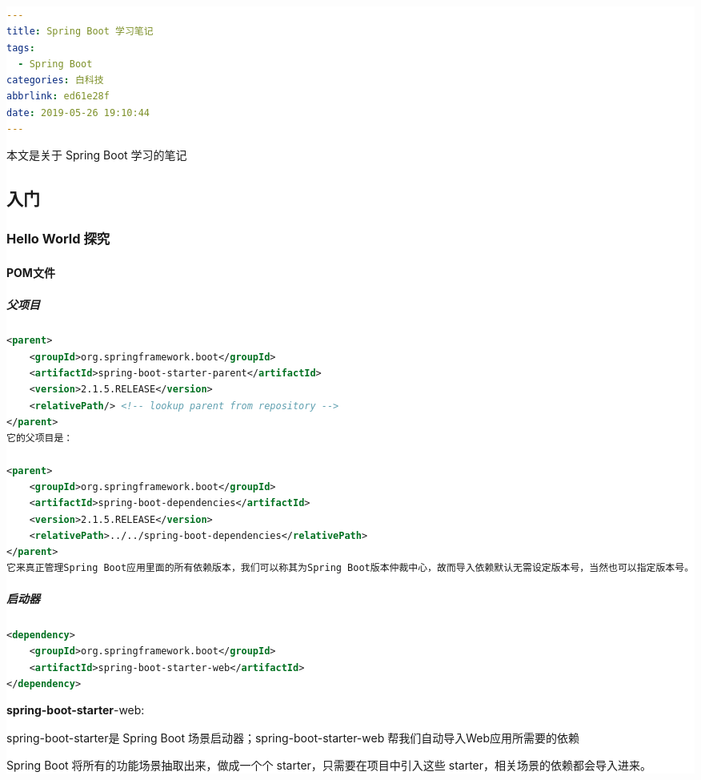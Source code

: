 ```yaml
---
title: Spring Boot 学习笔记
tags:
  - Spring Boot
categories: 白科技
abbrlink: ed61e28f
date: 2019-05-26 19:10:44
---
```

本文是关于 Spring Boot 学习的笔记


## 入门

### Hello World 探究

#### POM文件

##### 父项目

```xml
<parent>
    <groupId>org.springframework.boot</groupId>
    <artifactId>spring-boot-starter-parent</artifactId>
    <version>2.1.5.RELEASE</version>
    <relativePath/> <!-- lookup parent from repository -->
</parent>
它的父项目是：

<parent>
    <groupId>org.springframework.boot</groupId>
    <artifactId>spring-boot-dependencies</artifactId>
    <version>2.1.5.RELEASE</version>
    <relativePath>../../spring-boot-dependencies</relativePath>
</parent>
它来真正管理Spring Boot应用里面的所有依赖版本，我们可以称其为Spring Boot版本仲裁中心，故而导入依赖默认无需设定版本号，当然也可以指定版本号。
```

##### 启动器

```xml
<dependency>
    <groupId>org.springframework.boot</groupId>
    <artifactId>spring-boot-starter-web</artifactId>
</dependency>
```

**spring-boot-starter**-web:

spring-boot-starter是 Spring Boot 场景启动器；spring-boot-starter-web 帮我们自动导入Web应用所需要的依赖

Spring Boot 将所有的功能场景抽取出来，做成一个个 starter，只需要在项目中引入这些 starter，相关场景的依赖都会导入进来。
